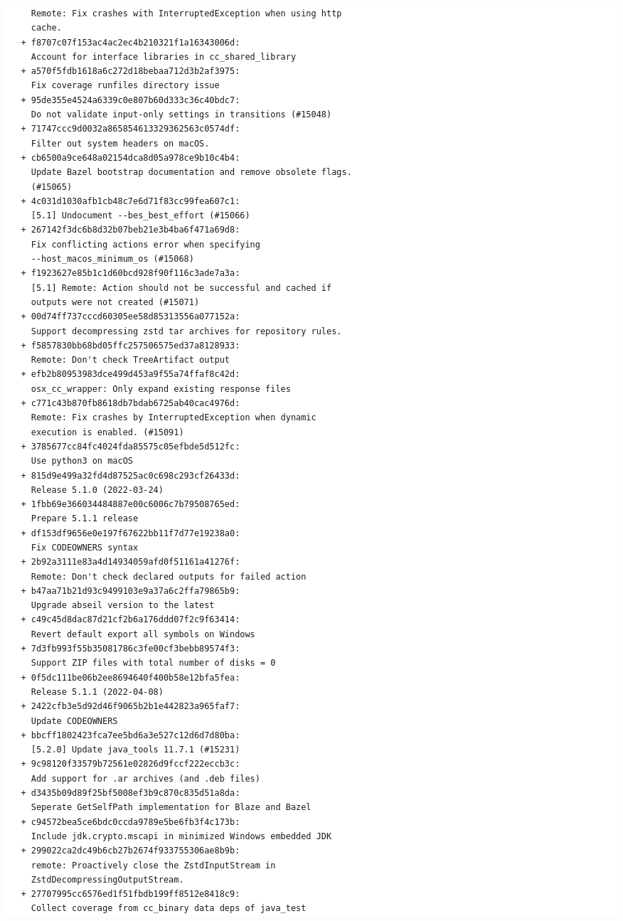 ```
     Remote: Fix crashes with InterruptedException when using http
     cache.
   + f8707c07f153ac4ac2ec4b210321f1a16343006d:
     Account for interface libraries in cc_shared_library
   + a570f5fdb1618a6c272d18bebaa712d3b2af3975:
     Fix coverage runfiles directory issue
   + 95de355e4524a6339c0e807b60d333c36c40bdc7:
     Do not validate input-only settings in transitions (#15048)
   + 71747ccc9d0032a865854613329362563c0574df:
     Filter out system headers on macOS.
   + cb6500a9ce648a02154dca8d05a978ce9b10c4b4:
     Update Bazel bootstrap documentation and remove obsolete flags.
     (#15065)
   + 4c031d1030afb1cb48c7e6d71f83cc99fea607c1:
     [5.1] Undocument --bes_best_effort (#15066)
   + 267142f3dc6b8d32b07beb21e3b4ba6f471a69d8:
     Fix conflicting actions error when specifying
     --host_macos_minimum_os (#15068)
   + f1923627e85b1c1d60bcd928f90f116c3ade7a3a:
     [5.1] Remote: Action should not be successful and cached if
     outputs were not created (#15071)
   + 00d74ff737cccd60305ee58d85313556a077152a:
     Support decompressing zstd tar archives for repository rules.
   + f5857830bb68bd05ffc257506575ed37a8128933:
     Remote: Don't check TreeArtifact output
   + efb2b80953983dce499d453a9f55a74ffaf8c42d:
     osx_cc_wrapper: Only expand existing response files
   + c771c43b870fb8618db7bdab6725ab40cac4976d:
     Remote: Fix crashes by InterruptedException when dynamic
     execution is enabled. (#15091)
   + 3785677cc84fc4024fda85575c05efbde5d512fc:
     Use python3 on macOS
   + 815d9e499a32fd4d87525ac0c698c293cf26433d:
     Release 5.1.0 (2022-03-24)
   + 1fbb69e366034484887e00c6006c7b79508765ed:
     Prepare 5.1.1 release
   + df153df9656e0e197f67622bb11f7d77e19238a0:
     Fix CODEOWNERS syntax
   + 2b92a3111e83a4d14934059afd0f51161a41276f:
     Remote: Don't check declared outputs for failed action
   + b47aa71b21d93c9499103e9a37a6c2ffa79865b9:
     Upgrade abseil version to the latest
   + c49c45d8dac87d21cf2b6a176ddd07f2c9f63414:
     Revert default export all symbols on Windows
   + 7d3fb993f55b35081786c3fe00cf3bebb89574f3:
     Support ZIP files with total number of disks = 0
   + 0f5dc111be06b2ee8694640f400b58e12bfa5fea:
     Release 5.1.1 (2022-04-08)
   + 2422cfb3e5d92d46f9065b2b1e442823a965faf7:
     Update CODEOWNERS
   + bbcff1802423fca7ee5bd6a3e527c12d6d7d80ba:
     [5.2.0] Update java_tools 11.7.1 (#15231)
   + 9c98120f33579b72561e02826d9fccf222eccb3c:
     Add support for .ar archives (and .deb files)
   + d3435b09d89f25bf5008ef3b9c870c835d51a8da:
     Seperate GetSelfPath implementation for Blaze and Bazel
   + c94572bea5ce6bdc0ccda9789e5be6fb3f4c173b:
     Include jdk.crypto.mscapi in minimized Windows embedded JDK
   + 299022ca2dc49b6cb27b2674f933755306ae8b9b:
     remote: Proactively close the ZstdInputStream in
     ZstdDecompressingOutputStream.
   + 27707995cc6576ed1f51fbdb199ff8512e8418c9:
     Collect coverage from cc_binary data deps of java_test
```